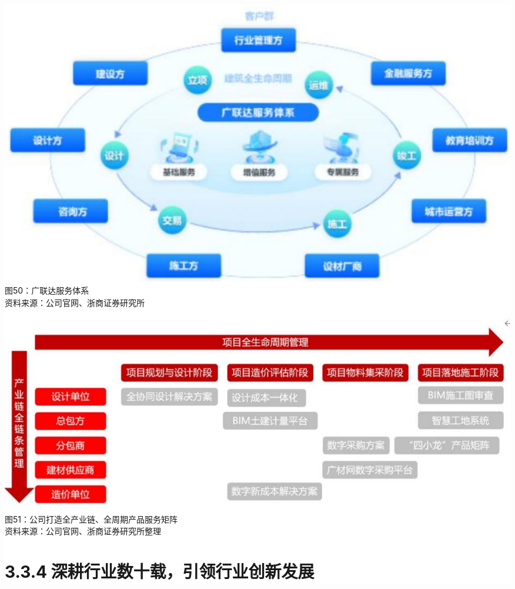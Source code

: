 ![](images/32f55a0d3574133a73877560ed0a7e4296c3a6bc465aac7a268ab11fa769fcce.jpg)  
图50：广联达服务体系  
资料来源：公司官网、浙商证券研究所

![](images/366673bf09fd14f584a4baa858aae1a2103affce25da21a204b827f28abf1426.jpg)  
图51：公司打造全产业链、全周期产品服务矩阵  
资料来源：公司官网、浙商证券研究所整理

# 3.3.4 深耕行业数十载，引领行业创新发展
